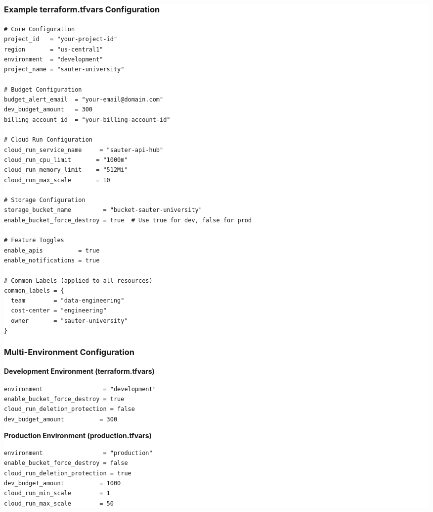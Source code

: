 ### Example terraform.tfvars Configuration

```hcl
# Core Configuration
project_id   = "your-project-id"
region       = "us-central1"
environment  = "development"
project_name = "sauter-university"

# Budget Configuration
budget_alert_email  = "your-email@domain.com"
dev_budget_amount   = 300
billing_account_id  = "your-billing-account-id"

# Cloud Run Configuration
cloud_run_service_name     = "sauter-api-hub"
cloud_run_cpu_limit       = "1000m"
cloud_run_memory_limit    = "512Mi"
cloud_run_max_scale       = 10

# Storage Configuration
storage_bucket_name         = "bucket-sauter-university"
enable_bucket_force_destroy = true  # Use true for dev, false for prod

# Feature Toggles
enable_apis          = true
enable_notifications = true

# Common Labels (applied to all resources)
common_labels = {
  team        = "data-engineering"
  cost-center = "engineering"
  owner       = "sauter-university"
}
```

### Multi-Environment Configuration

**Development Environment (terraform.tfvars)**
```hcl
environment                 = "development"
enable_bucket_force_destroy = true
cloud_run_deletion_protection = false
dev_budget_amount          = 300
```

**Production Environment (production.tfvars)**
```hcl
environment                 = "production" 
enable_bucket_force_destroy = false
cloud_run_deletion_protection = true
dev_budget_amount          = 1000
cloud_run_min_scale        = 1
cloud_run_max_scale        = 50
```
